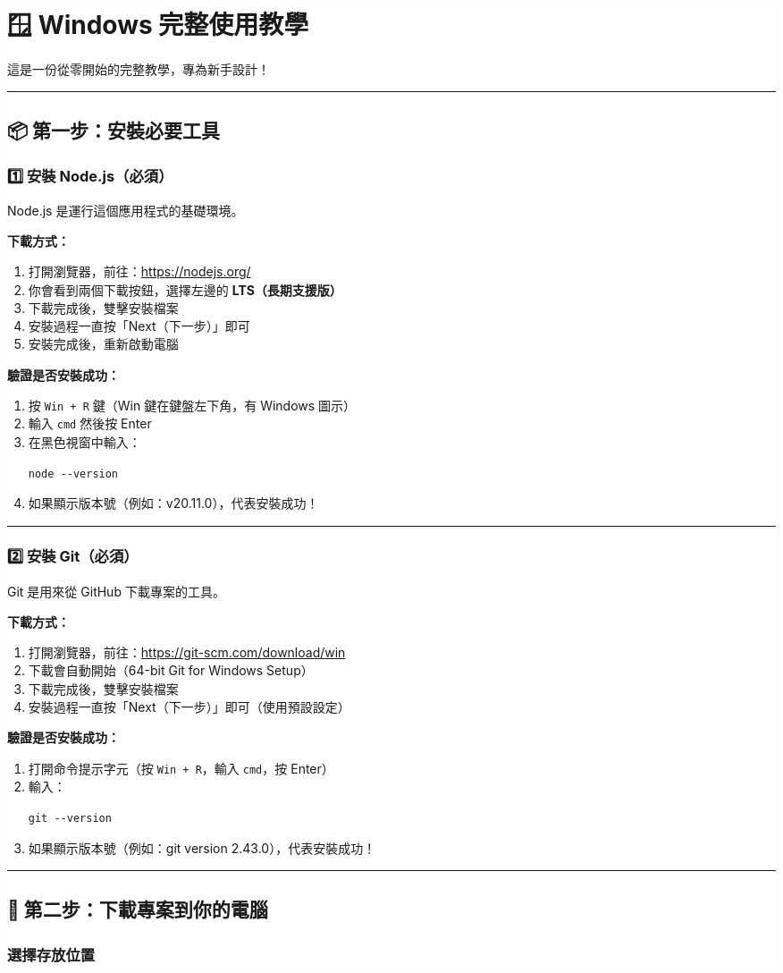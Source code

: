 # 🪟 Windows 完整使用教學

這是一份從零開始的完整教學，專為新手設計！

---

## 📦 第一步：安裝必要工具

### 1️⃣ 安裝 Node.js（必須）

Node.js 是運行這個應用程式的基礎環境。

**下載方式：**
1. 打開瀏覽器，前往：https://nodejs.org/
2. 你會看到兩個下載按鈕，選擇左邊的 **LTS（長期支援版）**
3. 下載完成後，雙擊安裝檔案
4. 安裝過程一直按「Next（下一步）」即可
5. 安裝完成後，重新啟動電腦

**驗證是否安裝成功：**
1. 按 `Win + R` 鍵（Win 鍵在鍵盤左下角，有 Windows 圖示）
2. 輸入 `cmd` 然後按 Enter
3. 在黑色視窗中輸入：
   ```
   node --version
   ```
4. 如果顯示版本號（例如：v20.11.0），代表安裝成功！

---

### 2️⃣ 安裝 Git（必須）

Git 是用來從 GitHub 下載專案的工具。

**下載方式：**
1. 打開瀏覽器，前往：https://git-scm.com/download/win
2. 下載會自動開始（64-bit Git for Windows Setup）
3. 下載完成後，雙擊安裝檔案
4. 安裝過程一直按「Next（下一步）」即可（使用預設設定）

**驗證是否安裝成功：**
1. 打開命令提示字元（按 `Win + R`，輸入 `cmd`，按 Enter）
2. 輸入：
   ```
   git --version
   ```
3. 如果顯示版本號（例如：git version 2.43.0），代表安裝成功！

---

## 💾 第二步：下載專案到你的電腦

### 選擇存放位置
